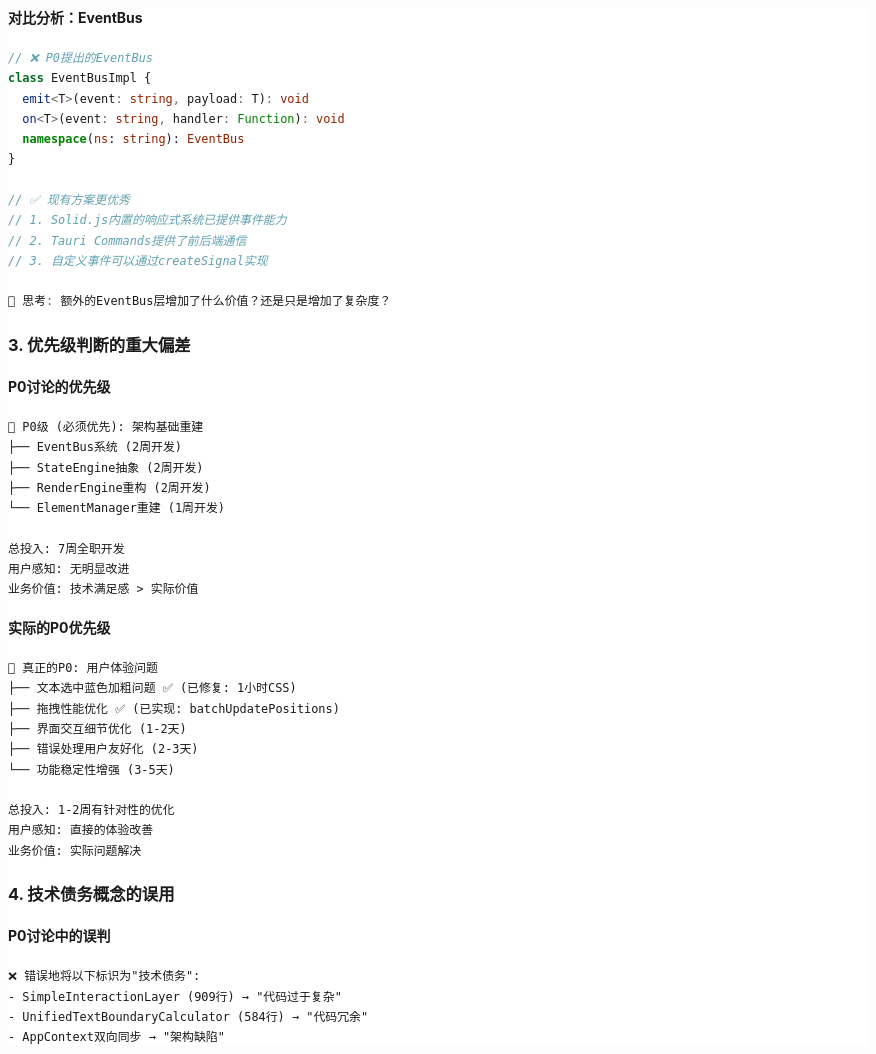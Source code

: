 ```typescript
```

#### 对比分析：EventBus
```typescript
// ❌ P0提出的EventBus
class EventBusImpl {
  emit<T>(event: string, payload: T): void
  on<T>(event: string, handler: Function): void  
  namespace(ns: string): EventBus
}

// ✅ 现有方案更优秀
// 1. Solid.js内置的响应式系统已提供事件能力
// 2. Tauri Commands提供了前后端通信
// 3. 自定义事件可以通过createSignal实现

💭 思考: 额外的EventBus层增加了什么价值？还是只是增加了复杂度？
```

### 3. **优先级判断的重大偏差**

#### P0讨论的优先级
```
🔸 P0级 (必须优先): 架构基础重建
├── EventBus系统 (2周开发)
├── StateEngine抽象 (2周开发)
├── RenderEngine重构 (2周开发)  
└── ElementManager重建 (1周开发)

总投入: 7周全职开发
用户感知: 无明显改进
业务价值: 技术满足感 > 实际价值
```

#### 实际的P0优先级
```
🎯 真正的P0: 用户体验问题
├── 文本选中蓝色加粗问题 ✅ (已修复: 1小时CSS)
├── 拖拽性能优化 ✅ (已实现: batchUpdatePositions)
├── 界面交互细节优化 (1-2天)
├── 错误处理用户友好化 (2-3天)
└── 功能稳定性增强 (3-5天)

总投入: 1-2周有针对性的优化  
用户感知: 直接的体验改善
业务价值: 实际问题解决
```

### 4. **技术债务概念的误用**

#### P0讨论中的误判
```
❌ 错误地将以下标识为"技术债务":
- SimpleInteractionLayer (909行) → "代码过于复杂" 
- UnifiedTextBoundaryCalculator (584行) → "代码冗余"
- AppContext双向同步 → "架构缺陷"
```
